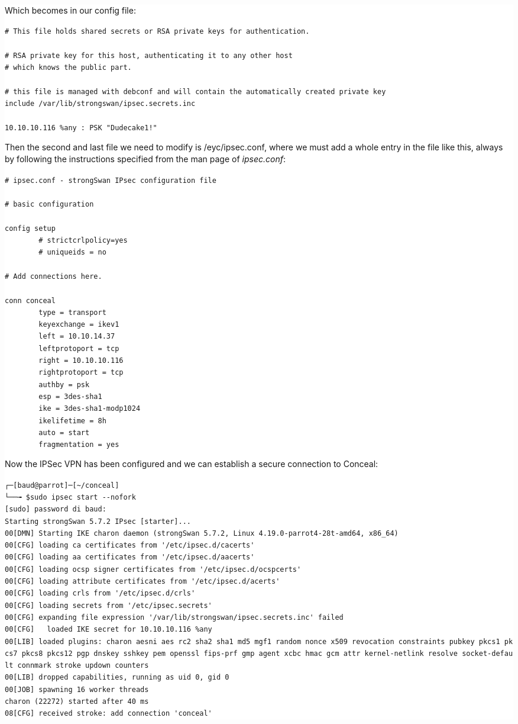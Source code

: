 Which becomes in our config file:

```aaa
# This file holds shared secrets or RSA private keys for authentication.

# RSA private key for this host, authenticating it to any other host
# which knows the public part.

# this file is managed with debconf and will contain the automatically created private key
include /var/lib/strongswan/ipsec.secrets.inc

10.10.10.116 %any : PSK "Dudecake1!"
```

Then the second and last file we need to modify is /eyc/ipsec.conf, where we must add a whole entry in the file like this, always by following the instructions specified from the man page of *ipsec.conf*:

```aaa
# ipsec.conf - strongSwan IPsec configuration file

# basic configuration

config setup
        # strictcrlpolicy=yes
        # uniqueids = no

# Add connections here.

conn conceal
        type = transport
        keyexchange = ikev1
        left = 10.10.14.37
        leftprotoport = tcp
        right = 10.10.10.116
        rightprotoport = tcp
        authby = psk
        esp = 3des-sha1
        ike = 3des-sha1-modp1024
        ikelifetime = 8h
        auto = start
        fragmentation = yes
```

Now the IPSec VPN has been configured and we can establish a secure connection to Conceal:

```aaa
┌─[baud@parrot]─[~/conceal]
└──╼ $sudo ipsec start --nofork
[sudo] password di baud:
Starting strongSwan 5.7.2 IPsec [starter]...
00[DMN] Starting IKE charon daemon (strongSwan 5.7.2, Linux 4.19.0-parrot4-28t-amd64, x86_64)
00[CFG] loading ca certificates from '/etc/ipsec.d/cacerts'
00[CFG] loading aa certificates from '/etc/ipsec.d/aacerts'
00[CFG] loading ocsp signer certificates from '/etc/ipsec.d/ocspcerts'
00[CFG] loading attribute certificates from '/etc/ipsec.d/acerts'
00[CFG] loading crls from '/etc/ipsec.d/crls'
00[CFG] loading secrets from '/etc/ipsec.secrets'
00[CFG] expanding file expression '/var/lib/strongswan/ipsec.secrets.inc' failed
00[CFG]   loaded IKE secret for 10.10.10.116 %any
00[LIB] loaded plugins: charon aesni aes rc2 sha2 sha1 md5 mgf1 random nonce x509 revocation constraints pubkey pkcs1 pkcs7 pkcs8 pkcs12 pgp dnskey sshkey pem openssl fips-prf gmp agent xcbc hmac gcm attr kernel-netlink resolve socket-default connmark stroke updown counters
00[LIB] dropped capabilities, running as uid 0, gid 0
00[JOB] spawning 16 worker threads
charon (22272) started after 40 ms
08[CFG] received stroke: add connection 'conceal'
```